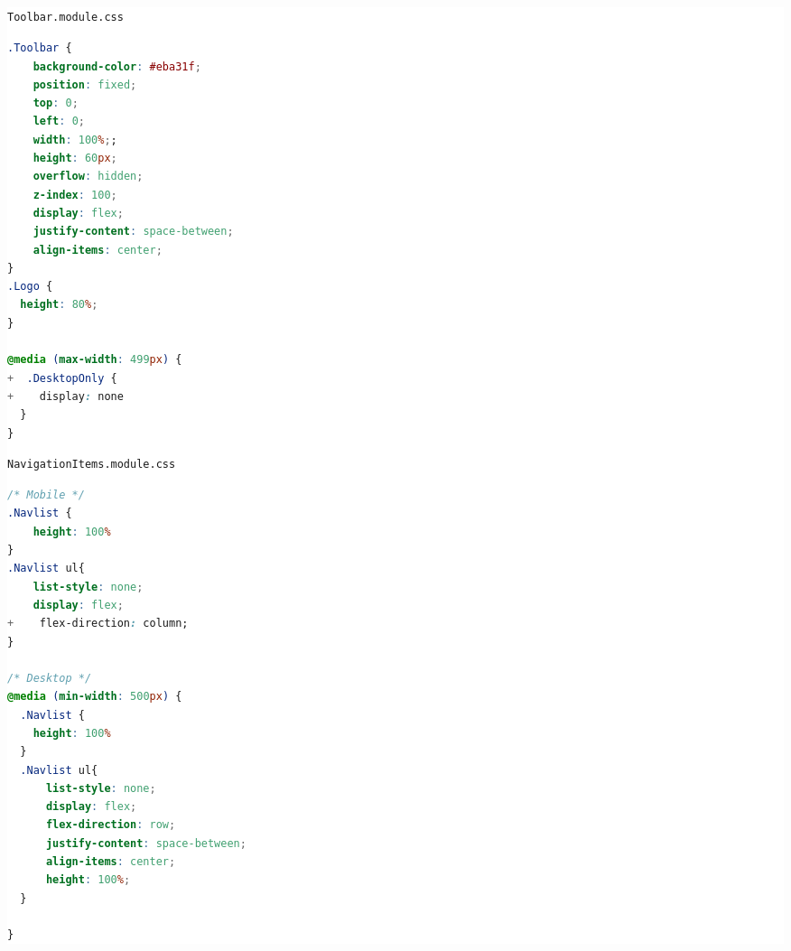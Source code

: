 `Toolbar.module.css` 
```css
.Toolbar {
    background-color: #eba31f;
    position: fixed;
    top: 0;
    left: 0;
    width: 100%;;
    height: 60px;
    overflow: hidden;
    z-index: 100;
    display: flex;
    justify-content: space-between;
    align-items: center;
}
.Logo {
  height: 80%;
}

@media (max-width: 499px) {
+  .DesktopOnly {
+    display: none
  }
}
```

`NavigationItems.module.css`
```css
/* Mobile */
.Navlist {
    height: 100%
}
.Navlist ul{        
    list-style: none;
    display: flex;
+    flex-direction: column;
}

/* Desktop */
@media (min-width: 500px) { 
  .Navlist {
    height: 100%
  }
  .Navlist ul{     
      list-style: none;
      display: flex;
      flex-direction: row;
      justify-content: space-between;
      align-items: center;
      height: 100%;
  }

}
```
